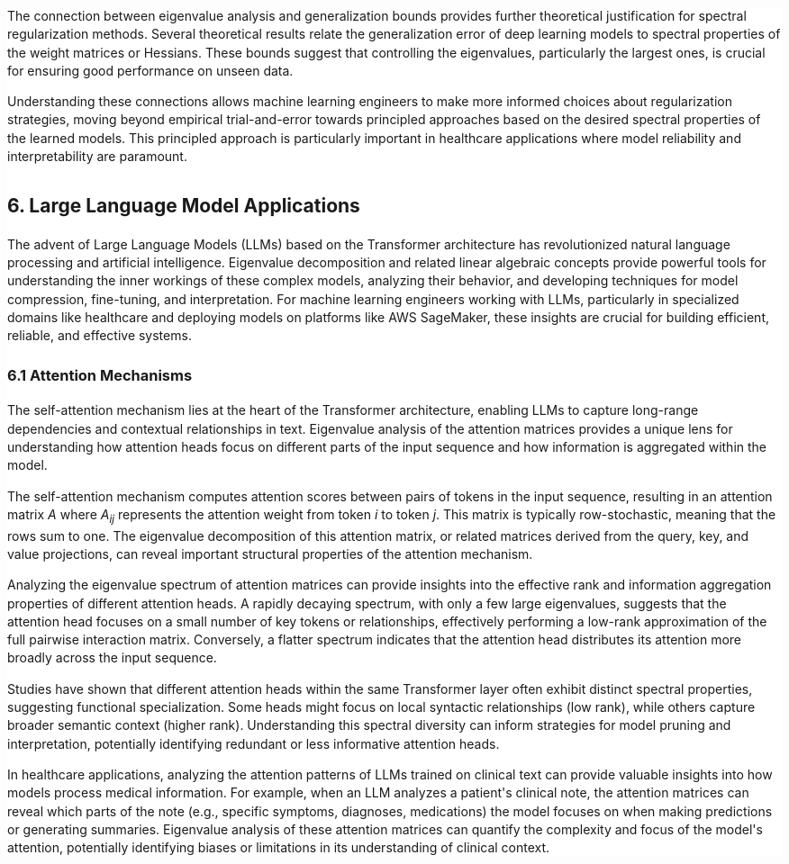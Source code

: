 The connection between eigenvalue analysis and generalization bounds provides further theoretical justification for spectral regularization methods. Several theoretical results relate the generalization error of deep learning models to spectral properties of the weight matrices or Hessians. These bounds suggest that controlling the eigenvalues, particularly the largest ones, is crucial for ensuring good performance on unseen data.

Understanding these connections allows machine learning engineers to make more informed choices about regularization strategies, moving beyond empirical trial-and-error towards principled approaches based on the desired spectral properties of the learned models. This principled approach is particularly important in healthcare applications where model reliability and interpretability are paramount.

## 6. Large Language Model Applications

The advent of Large Language Models (LLMs) based on the Transformer architecture has revolutionized natural language processing and artificial intelligence. Eigenvalue decomposition and related linear algebraic concepts provide powerful tools for understanding the inner workings of these complex models, analyzing their behavior, and developing techniques for model compression, fine-tuning, and interpretation. For machine learning engineers working with LLMs, particularly in specialized domains like healthcare and deploying models on platforms like AWS SageMaker, these insights are crucial for building efficient, reliable, and effective systems.

### 6.1 Attention Mechanisms

The self-attention mechanism lies at the heart of the Transformer architecture, enabling LLMs to capture long-range dependencies and contextual relationships in text. Eigenvalue analysis of the attention matrices provides a unique lens for understanding how attention heads focus on different parts of the input sequence and how information is aggregated within the model.

The self-attention mechanism computes attention scores between pairs of tokens in the input sequence, resulting in an attention matrix $A$ where $A_{ij}$ represents the attention weight from token $i$ to token $j$. This matrix is typically row-stochastic, meaning that the rows sum to one. The eigenvalue decomposition of this attention matrix, or related matrices derived from the query, key, and value projections, can reveal important structural properties of the attention mechanism.

Analyzing the eigenvalue spectrum of attention matrices can provide insights into the effective rank and information aggregation properties of different attention heads. A rapidly decaying spectrum, with only a few large eigenvalues, suggests that the attention head focuses on a small number of key tokens or relationships, effectively performing a low-rank approximation of the full pairwise interaction matrix. Conversely, a flatter spectrum indicates that the attention head distributes its attention more broadly across the input sequence.

Studies have shown that different attention heads within the same Transformer layer often exhibit distinct spectral properties, suggesting functional specialization. Some heads might focus on local syntactic relationships (low rank), while others capture broader semantic context (higher rank). Understanding this spectral diversity can inform strategies for model pruning and interpretation, potentially identifying redundant or less informative attention heads.

In healthcare applications, analyzing the attention patterns of LLMs trained on clinical text can provide valuable insights into how models process medical information. For example, when an LLM analyzes a patient's clinical note, the attention matrices can reveal which parts of the note (e.g., specific symptoms, diagnoses, medications) the model focuses on when making predictions or generating summaries. Eigenvalue analysis of these attention matrices can quantify the complexity and focus of the model's attention, potentially identifying biases or limitations in its understanding of clinical context.
